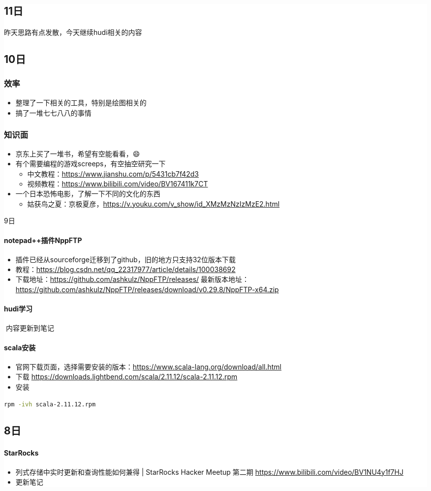 ## 11日

昨天思路有点发散，今天继续hudi相关的内容



## 10日

### 效率

- 整理了一下相关的工具，特别是绘图相关的
- 搞了一堆七七八八的事情

### 知识面

- 京东上买了一堆书，希望有空能看看，:smile:
- 有个需要编程的游戏screeps，有空抽空研究一下
  - 中文教程：https://www.jianshu.com/p/5431cb7f42d3
  - 视频教程：https://www.bilibili.com/video/BV167411k7CT
- 一个日本恐怖电影，了解一下不同的文化的东西
  - 姑获鸟之夏：京极夏彦，https://v.youku.com/v_show/id_XMzMzNzIzMzE2.html

9日

#### notepad++插件NppFTP

- 插件已经从sourceforge迁移到了github，旧的地方只支持32位版本下载
- 教程：https://blog.csdn.net/qq_22317977/article/details/100038692
- 下载地址：https://github.com/ashkulz/NppFTP/releases/  最新版本地址：https://github.com/ashkulz/NppFTP/releases/download/v0.29.8/NppFTP-x64.zip

#### hudi学习

​	内容更新到笔记

#### scala安装

- 官网下载页面，选择需要安装的版本：https://www.scala-lang.org/download/all.html 
- 下载 https://downloads.lightbend.com/scala/2.11.12/scala-2.11.12.rpm
-  安装

```bash
rpm -ivh scala-2.11.12.rpm 
```



## 8日



#### StarRocks

- 列式存储中实时更新和查询性能如何兼得 | StarRocks Hacker Meetup 第二期 https://www.bilibili.com/video/BV1NU4y1f7HJ
- 更新笔记 
